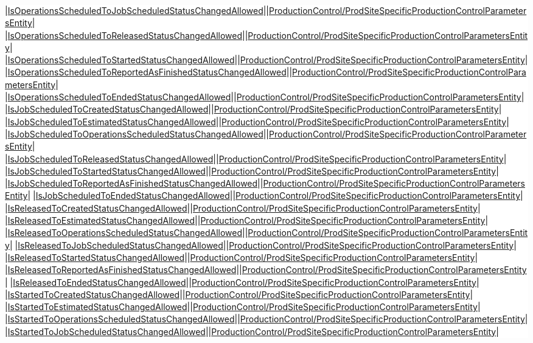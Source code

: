 |[IsOperationsScheduledToJobScheduledStatusChangedAllowed](#IsOperationsScheduledToJobScheduledStatusChangedAllowed)||<a href="ProdSiteSpecificProductionControlParametersEntity.md" target="_blank">ProductionControl/ProdSiteSpecificProductionControlParametersEntity</a>|
|[IsOperationsScheduledToReleasedStatusChangedAllowed](#IsOperationsScheduledToReleasedStatusChangedAllowed)||<a href="ProdSiteSpecificProductionControlParametersEntity.md" target="_blank">ProductionControl/ProdSiteSpecificProductionControlParametersEntity</a>|
|[IsOperationsScheduledToStartedStatusChangedAllowed](#IsOperationsScheduledToStartedStatusChangedAllowed)||<a href="ProdSiteSpecificProductionControlParametersEntity.md" target="_blank">ProductionControl/ProdSiteSpecificProductionControlParametersEntity</a>|
|[IsOperationsScheduledToReportedAsFinishedStatusChangedAllowed](#IsOperationsScheduledToReportedAsFinishedStatusChangedAllowed)||<a href="ProdSiteSpecificProductionControlParametersEntity.md" target="_blank">ProductionControl/ProdSiteSpecificProductionControlParametersEntity</a>|
|[IsOperationsScheduledToEndedStatusChangedAllowed](#IsOperationsScheduledToEndedStatusChangedAllowed)||<a href="ProdSiteSpecificProductionControlParametersEntity.md" target="_blank">ProductionControl/ProdSiteSpecificProductionControlParametersEntity</a>|
|[IsJobScheduledToCreatedStatusChangedAllowed](#IsJobScheduledToCreatedStatusChangedAllowed)||<a href="ProdSiteSpecificProductionControlParametersEntity.md" target="_blank">ProductionControl/ProdSiteSpecificProductionControlParametersEntity</a>|
|[IsJobScheduledToEstimatedStatusChangedAllowed](#IsJobScheduledToEstimatedStatusChangedAllowed)||<a href="ProdSiteSpecificProductionControlParametersEntity.md" target="_blank">ProductionControl/ProdSiteSpecificProductionControlParametersEntity</a>|
|[IsJobScheduledToOperationsScheduledStatusChangedAllowed](#IsJobScheduledToOperationsScheduledStatusChangedAllowed)||<a href="ProdSiteSpecificProductionControlParametersEntity.md" target="_blank">ProductionControl/ProdSiteSpecificProductionControlParametersEntity</a>|
|[IsJobScheduledToReleasedStatusChangedAllowed](#IsJobScheduledToReleasedStatusChangedAllowed)||<a href="ProdSiteSpecificProductionControlParametersEntity.md" target="_blank">ProductionControl/ProdSiteSpecificProductionControlParametersEntity</a>|
|[IsJobScheduledToStartedStatusChangedAllowed](#IsJobScheduledToStartedStatusChangedAllowed)||<a href="ProdSiteSpecificProductionControlParametersEntity.md" target="_blank">ProductionControl/ProdSiteSpecificProductionControlParametersEntity</a>|
|[IsJobScheduledToReportedAsFinishedStatusChangedAllowed](#IsJobScheduledToReportedAsFinishedStatusChangedAllowed)||<a href="ProdSiteSpecificProductionControlParametersEntity.md" target="_blank">ProductionControl/ProdSiteSpecificProductionControlParametersEntity</a>|
|[IsJobScheduledToEndedStatusChangedAllowed](#IsJobScheduledToEndedStatusChangedAllowed)||<a href="ProdSiteSpecificProductionControlParametersEntity.md" target="_blank">ProductionControl/ProdSiteSpecificProductionControlParametersEntity</a>|
|[IsReleasedToCreatedStatusChangedAllowed](#IsReleasedToCreatedStatusChangedAllowed)||<a href="ProdSiteSpecificProductionControlParametersEntity.md" target="_blank">ProductionControl/ProdSiteSpecificProductionControlParametersEntity</a>|
|[IsReleasedToEstimatedStatusChangedAllowed](#IsReleasedToEstimatedStatusChangedAllowed)||<a href="ProdSiteSpecificProductionControlParametersEntity.md" target="_blank">ProductionControl/ProdSiteSpecificProductionControlParametersEntity</a>|
|[IsReleasedToOperationsScheduledStatusChangedAllowed](#IsReleasedToOperationsScheduledStatusChangedAllowed)||<a href="ProdSiteSpecificProductionControlParametersEntity.md" target="_blank">ProductionControl/ProdSiteSpecificProductionControlParametersEntity</a>|
|[IsReleasedToJobScheduledStatusChangedAllowed](#IsReleasedToJobScheduledStatusChangedAllowed)||<a href="ProdSiteSpecificProductionControlParametersEntity.md" target="_blank">ProductionControl/ProdSiteSpecificProductionControlParametersEntity</a>|
|[IsReleasedToStartedStatusChangedAllowed](#IsReleasedToStartedStatusChangedAllowed)||<a href="ProdSiteSpecificProductionControlParametersEntity.md" target="_blank">ProductionControl/ProdSiteSpecificProductionControlParametersEntity</a>|
|[IsReleasedToReportedAsFinishedStatusChangedAllowed](#IsReleasedToReportedAsFinishedStatusChangedAllowed)||<a href="ProdSiteSpecificProductionControlParametersEntity.md" target="_blank">ProductionControl/ProdSiteSpecificProductionControlParametersEntity</a>|
|[IsReleasedToEndedStatusChangedAllowed](#IsReleasedToEndedStatusChangedAllowed)||<a href="ProdSiteSpecificProductionControlParametersEntity.md" target="_blank">ProductionControl/ProdSiteSpecificProductionControlParametersEntity</a>|
|[IsStartedToCreatedStatusChangedAllowed](#IsStartedToCreatedStatusChangedAllowed)||<a href="ProdSiteSpecificProductionControlParametersEntity.md" target="_blank">ProductionControl/ProdSiteSpecificProductionControlParametersEntity</a>|
|[IsStartedToEstimatedStatusChangedAllowed](#IsStartedToEstimatedStatusChangedAllowed)||<a href="ProdSiteSpecificProductionControlParametersEntity.md" target="_blank">ProductionControl/ProdSiteSpecificProductionControlParametersEntity</a>|
|[IsStartedToOperationsScheduledStatusChangedAllowed](#IsStartedToOperationsScheduledStatusChangedAllowed)||<a href="ProdSiteSpecificProductionControlParametersEntity.md" target="_blank">ProductionControl/ProdSiteSpecificProductionControlParametersEntity</a>|
|[IsStartedToJobScheduledStatusChangedAllowed](#IsStartedToJobScheduledStatusChangedAllowed)||<a href="ProdSiteSpecificProductionControlParametersEntity.md" target="_blank">ProductionControl/ProdSiteSpecificProductionControlParametersEntity</a>|